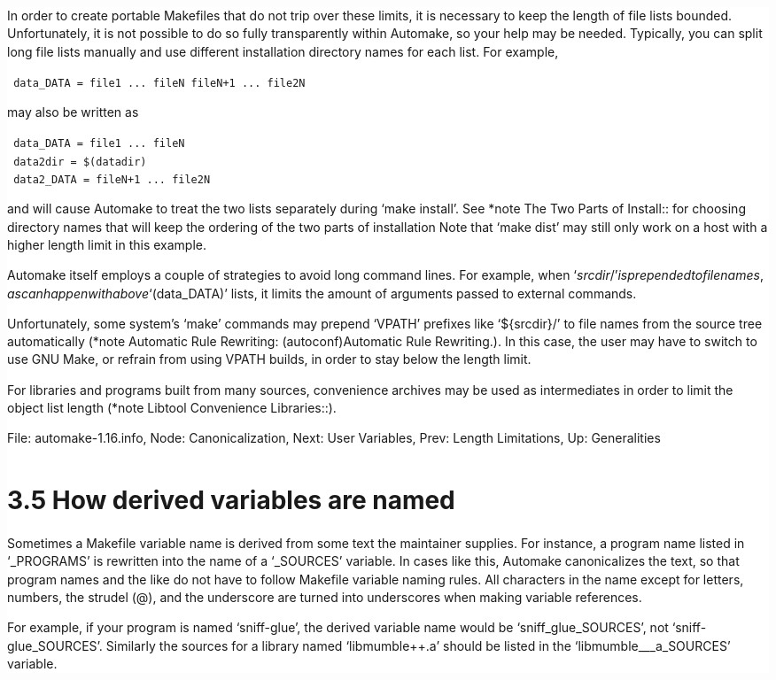    In order to create portable Makefiles that do not trip over these
limits, it is necessary to keep the length of file lists bounded.
Unfortunately, it is not possible to do so fully transparently within
Automake, so your help may be needed.  Typically, you can split long
file lists manually and use different installation directory names for
each list.  For example,

     data_DATA = file1 ... fileN fileN+1 ... file2N

may also be written as

     data_DATA = file1 ... fileN
     data2dir = $(datadir)
     data2_DATA = fileN+1 ... file2N

and will cause Automake to treat the two lists separately during ‘make
install’.  See *note The Two Parts of Install:: for choosing directory
names that will keep the ordering of the two parts of installation Note
that ‘make dist’ may still only work on a host with a higher length
limit in this example.

   Automake itself employs a couple of strategies to avoid long command
lines.  For example, when ‘${srcdir}/’ is prepended to file names, as
can happen with above ‘$(data_DATA)’ lists, it limits the amount of
arguments passed to external commands.

   Unfortunately, some system’s ‘make’ commands may prepend ‘VPATH’
prefixes like ‘${srcdir}/’ to file names from the source tree
automatically (*note Automatic Rule Rewriting: (autoconf)Automatic Rule
Rewriting.).  In this case, the user may have to switch to use GNU Make,
or refrain from using VPATH builds, in order to stay below the length
limit.

   For libraries and programs built from many sources, convenience
archives may be used as intermediates in order to limit the object list
length (*note Libtool Convenience Libraries::).

File: automake-1.16.info,  Node: Canonicalization,  Next: User Variables,  Prev: Length Limitations,  Up: Generalities

3.5 How derived variables are named
===================================

Sometimes a Makefile variable name is derived from some text the
maintainer supplies.  For instance, a program name listed in ‘_PROGRAMS’
is rewritten into the name of a ‘_SOURCES’ variable.  In cases like
this, Automake canonicalizes the text, so that program names and the
like do not have to follow Makefile variable naming rules.  All
characters in the name except for letters, numbers, the strudel (@), and
the underscore are turned into underscores when making variable
references.

   For example, if your program is named ‘sniff-glue’, the derived
variable name would be ‘sniff_glue_SOURCES’, not ‘sniff-glue_SOURCES’.
Similarly the sources for a library named ‘libmumble++.a’ should be
listed in the ‘libmumble___a_SOURCES’ variable.

